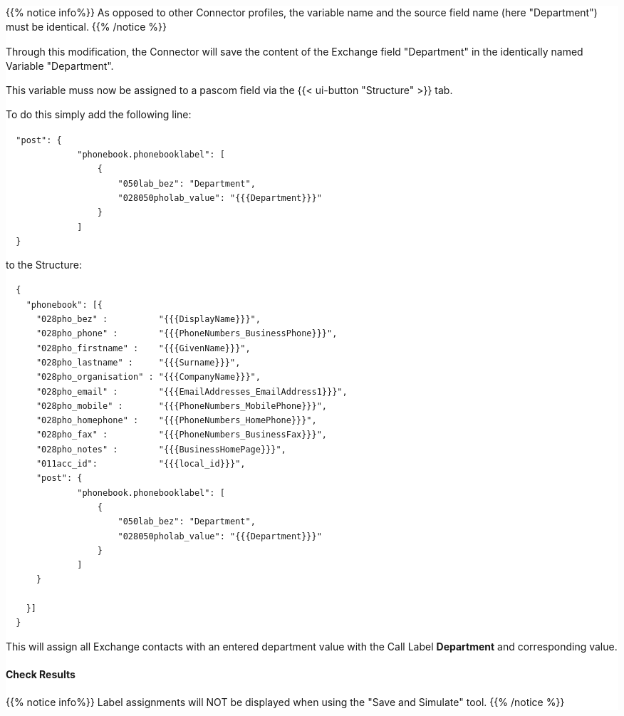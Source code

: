 {{% notice info%}}
As opposed to other Connector profiles, the variable name and the source field name (here "Department") must be identical.
{{% /notice  %}}

Through this modification, the Connector will save the content of the Exchange field "Department" in the identically named Variable "Department".

This variable muss now be assigned to a pascom field via the {{< ui-button "Structure" >}} tab.

To do this simply add the following line:

      "post": {
                  "phonebook.phonebooklabel": [
                      {
                          "050lab_bez": "Department",
                          "028050pholab_value": "{{{Department}}}"
                      }
                  ]
      }

to the Structure:

      {
        "phonebook": [{
          "028pho_bez" :          "{{{DisplayName}}}",
          "028pho_phone" :        "{{{PhoneNumbers_BusinessPhone}}}",
          "028pho_firstname" :    "{{{GivenName}}}",
          "028pho_lastname" :     "{{{Surname}}}",
          "028pho_organisation" : "{{{CompanyName}}}",
          "028pho_email" :        "{{{EmailAddresses_EmailAddress1}}}",
          "028pho_mobile" :       "{{{PhoneNumbers_MobilePhone}}}",
          "028pho_homephone" :    "{{{PhoneNumbers_HomePhone}}}",
          "028pho_fax" :          "{{{PhoneNumbers_BusinessFax}}}",
          "028pho_notes" :        "{{{BusinessHomePage}}}",
          "011acc_id":            "{{{local_id}}}",
          "post": {
                  "phonebook.phonebooklabel": [
                      {
                          "050lab_bez": "Department",
                          "028050pholab_value": "{{{Department}}}"
                      }
                  ]
          }

        }]
      }

This will assign all Exchange contacts with an entered department value with the Call Label **Department** and corresponding value.

#### Check Results

{{% notice info%}}
Label assignments will NOT be displayed when using the "Save and Simulate" tool.
{{% /notice  %}}
